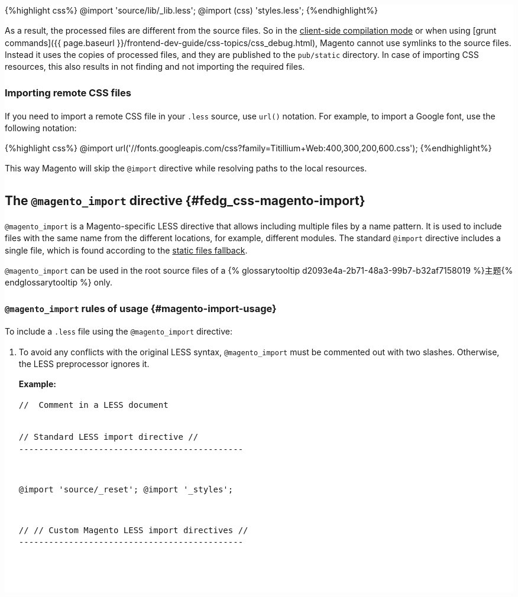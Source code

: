 {%highlight css%}
@import 'source/lib/_lib.less';
@import (css) 'styles.less';
{%endhighlight%}

As a result, the processed files are different from the source files. So in the [client-side compilation mode](#client-side) or when using [grunt commands]({{ page.baseurl }}/frontend-dev-guide/css-topics/css_debug.html), Magento cannot use symlinks to the source files. Instead it uses the copies of processed files, and they are published to the `pub/static` directory. In case of importing CSS resources, this also results in not finding and not importing the required files.

### Importing remote CSS files

If you need to import a remote CSS file in your `.less` source, use `url()` notation. For example, to import a Google font, use the following notation:

{%highlight css%}
@import url('//fonts.googleapis.com/css?family=Titillium+Web:400,300,200,600.css');
{%endhighlight%}

This way Magento will skip the `@import` directive while resolving paths to the local resources.

## The `@magento_import` directive {#fedg_css-magento-import}

<p><code>@magento_import</code> is a Magento-specific LESS directive that allows including multiple files by a name pattern. It is used to include files with the same name from the different locations, for example, different modules.
The standard <code>@import</code> directive includes a single file, which is found according to the <a href="{{ page.baseurl }}/frontend-dev-guide/themes/theme-inherit.html#theme-inherit-static">static files fallback</a>.</p>


<code>@magento_import</code> can be used in the root source files of a {% glossarytooltip d2093e4a-2b71-48a3-99b7-b32af7158019 %}主题{% endglossarytooltip %} only.


### `@magento_import` rules of usage {#magento-import-usage}

To include a <code>.less</code> file using the <code>@magento_import</code> directive:

<ol>
<li><p>To avoid any conflicts with the original LESS syntax, <code>@magento_import</code> must be commented out with two slashes. Otherwise, the LESS preprocessor ignores it.</p>
<p><b>Example:</b></p>
<pre>
//  Comment in a LESS document

//  Standard LESS import directive
//  ---------------------------------------------

@import 'source/_reset';
@import '_styles';

//
//  Custom Magento LESS import directives
//  ---------------------------------------------
